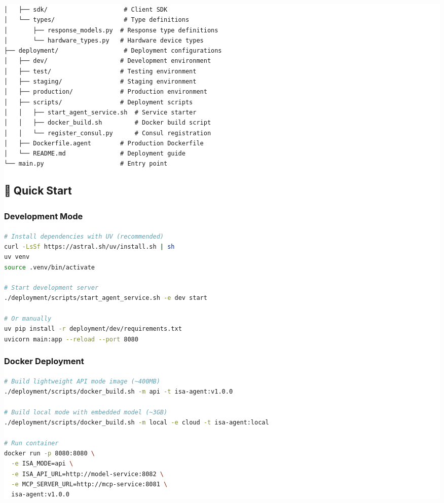 ```
│   ├── sdk/                     # Client SDK
│   └── types/                   # Type definitions
│       ├── response_models.py  # Response type definitions
│       └── hardware_types.py   # Hardware device types
├── deployment/                  # Deployment configurations
│   ├── dev/                    # Development environment
│   ├── test/                   # Testing environment
│   ├── staging/                # Staging environment
│   ├── production/             # Production environment
│   ├── scripts/                # Deployment scripts
│   │   ├── start_agent_service.sh  # Service starter
│   │   ├── docker_build.sh         # Docker build script
│   │   └── register_consul.py      # Consul registration
│   ├── Dockerfile.agent        # Production Dockerfile
│   └── README.md               # Deployment guide
└── main.py                     # Entry point
```

## 🚀 Quick Start

### Development Mode

```bash
# Install dependencies with UV (recommended)
curl -LsSf https://astral.sh/uv/install.sh | sh
uv venv
source .venv/bin/activate

# Start development server
./deployment/scripts/start_agent_service.sh -e dev start

# Or manually
uv pip install -r deployment/dev/requirements.txt
uvicorn main:app --reload --port 8080
```

### Docker Deployment

```bash
# Build lightweight API mode image (~400MB)
./deployment/scripts/docker_build.sh -m api -t isa-agent:v1.0.0

# Build local mode with embedded model (~3GB)
./deployment/scripts/docker_build.sh -m local -e cloud -t isa-agent:local

# Run container
docker run -p 8080:8080 \
  -e ISA_MODE=api \
  -e ISA_API_URL=http://model-service:8082 \
  -e MCP_SERVER_URL=http://mcp-service:8081 \
  isa-agent:v1.0.0
```
